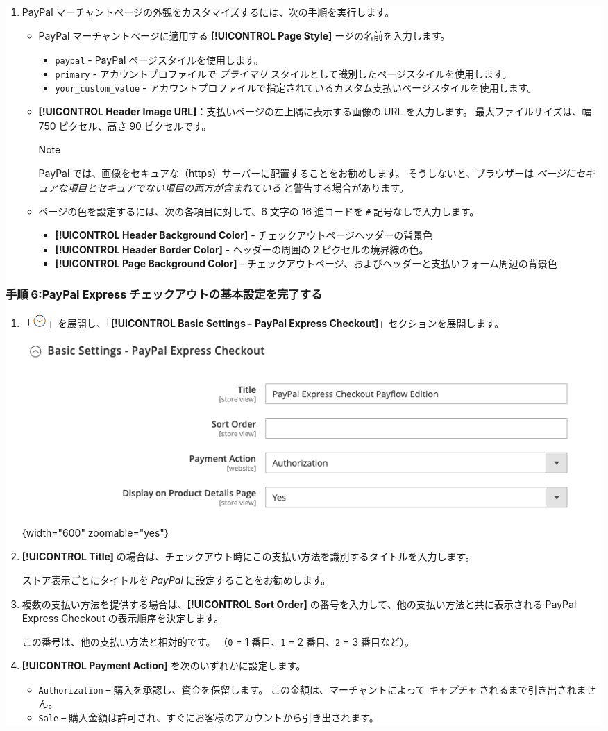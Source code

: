 1. PayPal マーチャントページの外観をカスタマイズするには、次の手順を実行します。

   - PayPal マーチャントページに適用する **[!UICONTROL Page Style]** ージの名前を入力します。

      - `paypal` - PayPal ページスタイルを使用します。
      - `primary` - アカウントプロファイルで _プライマリ_ スタイルとして識別したページスタイルを使用します。
      - `your_custom_value` - アカウントプロファイルで指定されているカスタム支払いページスタイルを使用します。

   - **[!UICONTROL Header Image URL]**：支払いページの左上隅に表示する画像の URL を入力します。 最大ファイルサイズは、幅 750 ピクセル、高さ 90 ピクセルです。

     >[!NOTE]
     >
     >PayPal では、画像をセキュアな（https）サーバーに配置することをお勧めします。 そうしないと、ブラウザーは _ページにセキュアな項目とセキュアでない項目の両方が含まれている_ と警告する場合があります。

   - ページの色を設定するには、次の各項目に対して、6 文字の 16 進コードを `#` 記号なしで入力します。

      - **[!UICONTROL Header Background Color]** - チェックアウトページヘッダーの背景色
      - **[!UICONTROL Header Border Color]** - ヘッダーの周囲の 2 ピクセルの境界線の色。
      - **[!UICONTROL Page Background Color]** - チェックアウトページ、およびヘッダーと支払いフォーム周辺の背景色

### 手順 6:PayPal Express チェックアウトの基本設定を完了する

1. 「![ 展開セレクター ](../assets/icon-display-expand.png)」を展開し、「**[!UICONTROL Basic Settings - PayPal Express Checkout]**」セクションを展開します。

   ![ 高速チェックアウトの基本設定 ](../configuration-reference/sales/assets/payment-methods-paypal-payments-pro-express-checkout-basic-settings.png){width="600" zoomable="yes"}

1. **[!UICONTROL Title]** の場合は、チェックアウト時にこの支払い方法を識別するタイトルを入力します。

   ストア表示ごとにタイトルを _PayPal_ に設定することをお勧めします。

1. 複数の支払い方法を提供する場合は、**[!UICONTROL Sort Order]** の番号を入力して、他の支払い方法と共に表示される PayPal Express Checkout の表示順序を決定します。

   この番号は、他の支払い方法と相対的です。 （`0` = 1 番目、`1` = 2 番目、`2` = 3 番目など）。

1. **[!UICONTROL Payment Action]** を次のいずれかに設定します。

   - `Authorization` – 購入を承認し、資金を保留します。 この金額は、マーチャントによって _キャプチャ_ されるまで引き出されません。
   - `Sale` – 購入金額は許可され、すぐにお客様のアカウントから引き出されます。


[1]: https://www.paypal.com/webapps/mpp/how-to-sell-online
[2]: https://www.paypalobjects.com/en_AU/vhelp/paypalmanager_help/credit_card_numbers.htm
[3]: https://developer.paypal.com/docs/paypal-payments-pro/